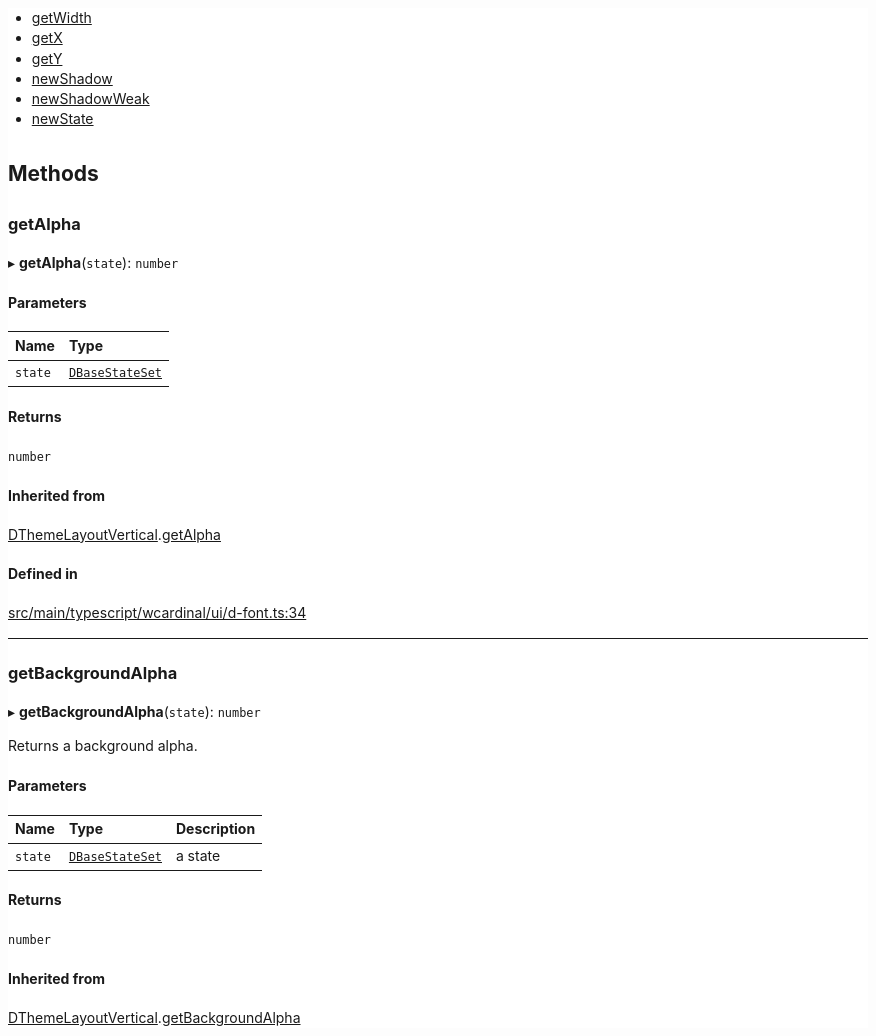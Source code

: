 - [getWidth](DThemeMenuItemExpandable.md#getwidth)
- [getX](DThemeMenuItemExpandable.md#getx)
- [getY](DThemeMenuItemExpandable.md#gety)
- [newShadow](DThemeMenuItemExpandable.md#newshadow)
- [newShadowWeak](DThemeMenuItemExpandable.md#newshadowweak)
- [newState](DThemeMenuItemExpandable.md#newstate)

## Methods

### getAlpha

▸ **getAlpha**(`state`): `number`

#### Parameters

| Name | Type |
| :------ | :------ |
| `state` | [`DBaseStateSet`](DBaseStateSet.md) |

#### Returns

`number`

#### Inherited from

[DThemeLayoutVertical](DThemeLayoutVertical.md).[getAlpha](DThemeLayoutVertical.md#getalpha)

#### Defined in

[src/main/typescript/wcardinal/ui/d-font.ts:34](https://github.com/winter-cardinal/winter-cardinal-ui/blob/v0.227.0/src/main/typescript/wcardinal/ui/d-font.ts#L34)

___

### getBackgroundAlpha

▸ **getBackgroundAlpha**(`state`): `number`

Returns a background alpha.

#### Parameters

| Name | Type | Description |
| :------ | :------ | :------ |
| `state` | [`DBaseStateSet`](DBaseStateSet.md) | a state |

#### Returns

`number`

#### Inherited from

[DThemeLayoutVertical](DThemeLayoutVertical.md).[getBackgroundAlpha](DThemeLayoutVertical.md#getbackgroundalpha)
